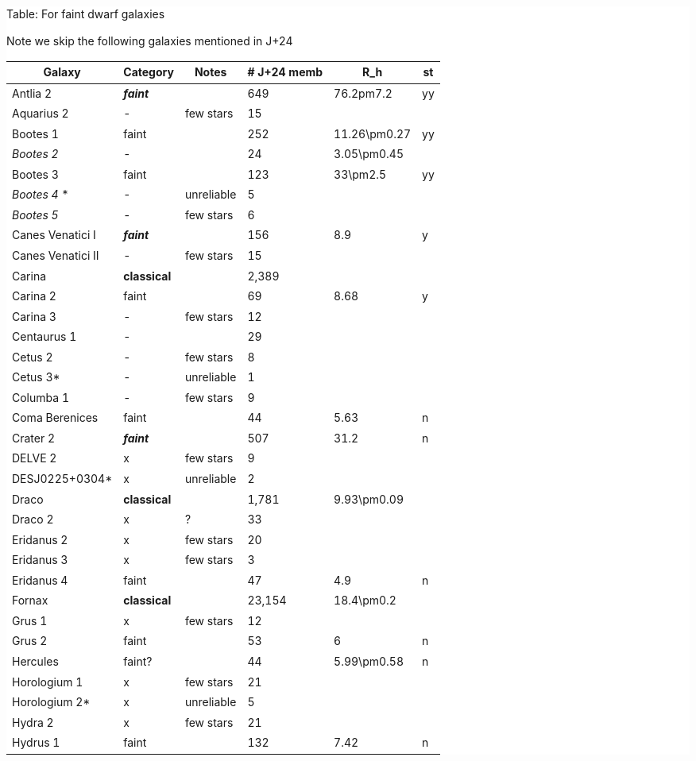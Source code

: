 Table: For faint dwarf galaxies



Note we skip the following galaxies mentioned in J+24



| Galaxy            | Category      | Notes      | # J+24 memb | R_h           | st   |
| ----------------- | ------------- | ---------- | ----------- | ------------- | ---- |
| Antlia 2          | ***faint***   |            | 649         | 76.2pm7.2     | yy   |
| Aquarius 2        | -             | few stars  | 15          |               |      |
| Bootes 1          | faint         |            | 252         | 11.26\pm0.27  | yy   |
| *Bootes 2*        | -             |            | 24          | 3.05\pm0.45   |      |
| Bootes 3          | faint         |            | 123         | 33\pm2.5      | yy   |
| *Bootes 4* *      | -             | unreliable | 5           |               |      |
| *Bootes 5*        | -             | few stars  | 6           |               |      |
| Canes Venatici I  | ***faint***   |            | 156         | 8.9           | y    |
| Canes Venatici II | -             | few stars  | 15          |               |      |
| Carina            | **classical** |            | 2,389       |               |      |
| Carina 2          | faint         |            | 69          | 8.68          | y    |
| Carina 3          | -             | few stars  | 12          |               |      |
| Centaurus 1       | -             |            | 29          |               |      |
| Cetus 2           | -             | few stars  | 8           |               |      |
| Cetus 3*          | -             | unreliable | 1           |               |      |
| Columba 1         | -             | few stars  | 9           |               |      |
| Coma Berenices    | faint         |            | 44          | 5.63          | n    |
| Crater 2          | ***faint***   |            | 507         | 31.2          | n    |
| DELVE 2           | x             | few stars  | 9           |               |      |
| DESJ0225+0304*    | x             | unreliable | 2           |               |      |
| Draco             | **classical** |            | 1,781       | 9.93\pm0.09   |      |
| Draco 2           | x             | ?          | 33          |               |      |
| Eridanus 2        | x             | few stars  | 20          |               |      |
| Eridanus 3        | x             | few stars  | 3           |               |      |
| Eridanus 4        | faint         |            | 47          | 4.9           | n    |
| Fornax            | **classical** |            | 23,154      | 18.4\pm0.2    |      |
| Grus 1            | x             | few stars  | 12          |               |      |
| Grus 2            | faint         |            | 53          | 6             | n    |
| Hercules          | faint?        |            | 44          | 5.99\pm0.58   | n    |
| Horologium 1      | x             | few stars  | 21          |               |      |
| Horologium 2*     | x             | unreliable | 5           |               |      |
| Hydra 2           | x             | few stars  | 21          |               |      |
| Hydrus 1          | faint         |            | 132         | 7.42          | n    |